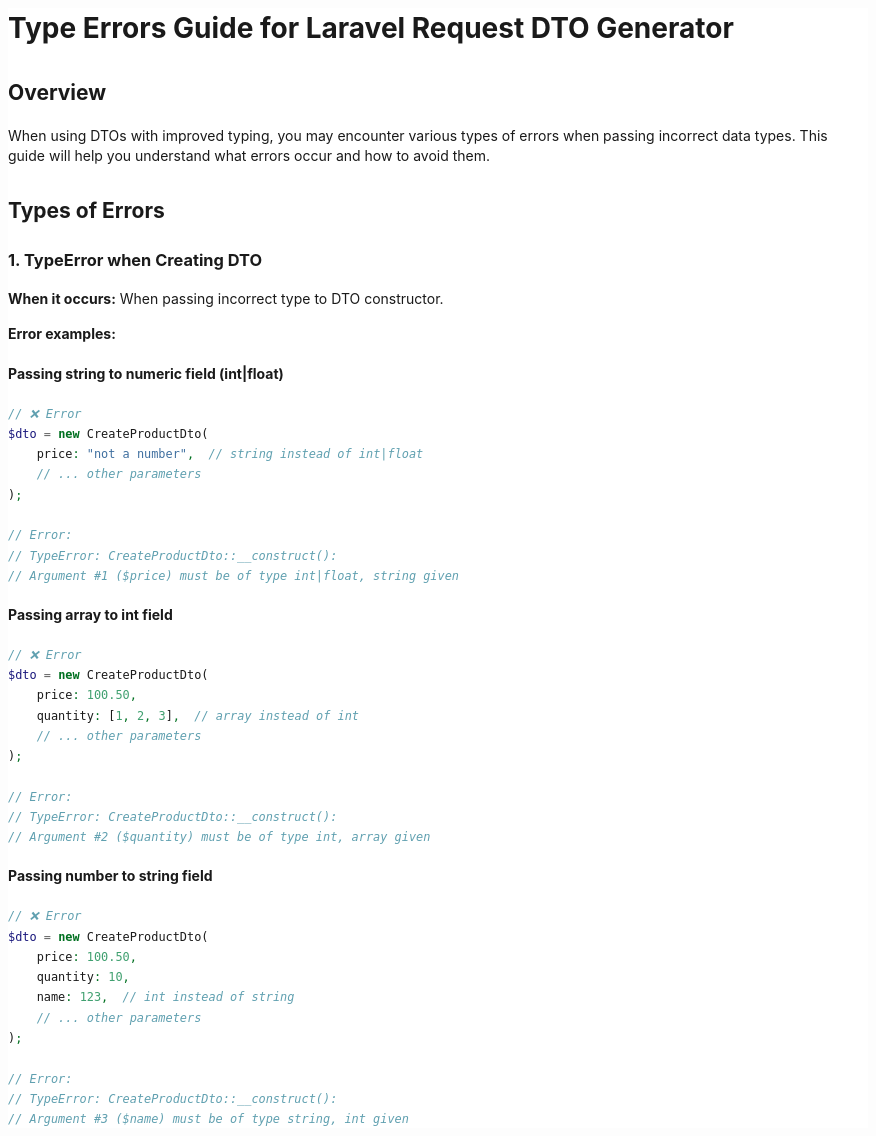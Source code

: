 # Type Errors Guide for Laravel Request DTO Generator

## Overview

When using DTOs with improved typing, you may encounter various types of errors when passing incorrect data types. This guide will help you understand what errors occur and how to avoid them.

## Types of Errors

### 1. TypeError when Creating DTO

**When it occurs:** When passing incorrect type to DTO constructor.

**Error examples:**

#### Passing string to numeric field (int|float)
```php
// ❌ Error
$dto = new CreateProductDto(
    price: "not a number",  // string instead of int|float
    // ... other parameters
);

// Error:
// TypeError: CreateProductDto::__construct(): 
// Argument #1 ($price) must be of type int|float, string given
```

#### Passing array to int field
```php
// ❌ Error
$dto = new CreateProductDto(
    price: 100.50,
    quantity: [1, 2, 3],  // array instead of int
    // ... other parameters
);

// Error:
// TypeError: CreateProductDto::__construct(): 
// Argument #2 ($quantity) must be of type int, array given
```

#### Passing number to string field
```php
// ❌ Error
$dto = new CreateProductDto(
    price: 100.50,
    quantity: 10,
    name: 123,  // int instead of string
    // ... other parameters
);

// Error:
// TypeError: CreateProductDto::__construct(): 
// Argument #3 ($name) must be of type string, int given
```
